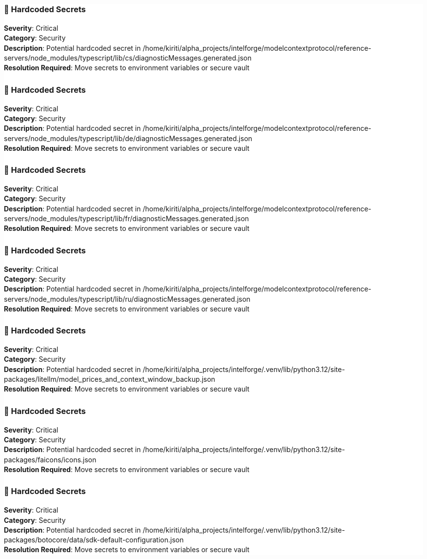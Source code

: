 ### 🔴 Hardcoded Secrets

**Severity**: Critical  
**Category**: Security  
**Description**: Potential hardcoded secret in /home/kiriti/alpha_projects/intelforge/modelcontextprotocol/reference-servers/node_modules/typescript/lib/cs/diagnosticMessages.generated.json  
**Resolution Required**: Move secrets to environment variables or secure vault  

### 🔴 Hardcoded Secrets

**Severity**: Critical  
**Category**: Security  
**Description**: Potential hardcoded secret in /home/kiriti/alpha_projects/intelforge/modelcontextprotocol/reference-servers/node_modules/typescript/lib/de/diagnosticMessages.generated.json  
**Resolution Required**: Move secrets to environment variables or secure vault  

### 🔴 Hardcoded Secrets

**Severity**: Critical  
**Category**: Security  
**Description**: Potential hardcoded secret in /home/kiriti/alpha_projects/intelforge/modelcontextprotocol/reference-servers/node_modules/typescript/lib/fr/diagnosticMessages.generated.json  
**Resolution Required**: Move secrets to environment variables or secure vault  

### 🔴 Hardcoded Secrets

**Severity**: Critical  
**Category**: Security  
**Description**: Potential hardcoded secret in /home/kiriti/alpha_projects/intelforge/modelcontextprotocol/reference-servers/node_modules/typescript/lib/ru/diagnosticMessages.generated.json  
**Resolution Required**: Move secrets to environment variables or secure vault  

### 🔴 Hardcoded Secrets

**Severity**: Critical  
**Category**: Security  
**Description**: Potential hardcoded secret in /home/kiriti/alpha_projects/intelforge/.venv/lib/python3.12/site-packages/litellm/model_prices_and_context_window_backup.json  
**Resolution Required**: Move secrets to environment variables or secure vault  

### 🔴 Hardcoded Secrets

**Severity**: Critical  
**Category**: Security  
**Description**: Potential hardcoded secret in /home/kiriti/alpha_projects/intelforge/.venv/lib/python3.12/site-packages/faicons/icons.json  
**Resolution Required**: Move secrets to environment variables or secure vault  

### 🔴 Hardcoded Secrets

**Severity**: Critical  
**Category**: Security  
**Description**: Potential hardcoded secret in /home/kiriti/alpha_projects/intelforge/.venv/lib/python3.12/site-packages/botocore/data/sdk-default-configuration.json  
**Resolution Required**: Move secrets to environment variables or secure vault  
